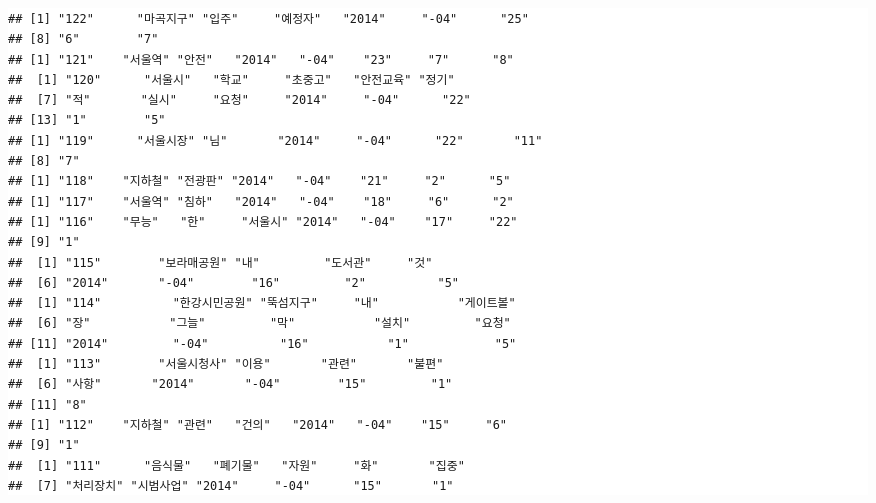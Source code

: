     ## [1] "122"      "마곡지구" "입주"     "예정자"   "2014"     "-04"      "25"      
    ## [8] "6"        "7"       
    ## [1] "121"    "서울역" "안전"   "2014"   "-04"    "23"     "7"      "8"     
    ##  [1] "120"      "서울시"   "학교"     "초중고"   "안전교육" "정기"    
    ##  [7] "적"       "실시"     "요청"     "2014"     "-04"      "22"      
    ## [13] "1"        "5"       
    ## [1] "119"      "서울시장" "님"       "2014"     "-04"      "22"       "11"      
    ## [8] "7"       
    ## [1] "118"    "지하철" "전광판" "2014"   "-04"    "21"     "2"      "5"     
    ## [1] "117"    "서울역" "침하"   "2014"   "-04"    "18"     "6"      "2"     
    ## [1] "116"    "무능"   "한"     "서울시" "2014"   "-04"    "17"     "22"    
    ## [9] "1"     
    ##  [1] "115"        "보라매공원" "내"         "도서관"     "것"        
    ##  [6] "2014"       "-04"        "16"         "2"          "5"         
    ##  [1] "114"          "한강시민공원" "뚝섬지구"     "내"           "게이트볼"    
    ##  [6] "장"           "그늘"         "막"           "설치"         "요청"        
    ## [11] "2014"         "-04"          "16"           "1"            "5"           
    ##  [1] "113"        "서울시청사" "이용"       "관련"       "불편"      
    ##  [6] "사항"       "2014"       "-04"        "15"         "1"         
    ## [11] "8"         
    ## [1] "112"    "지하철" "관련"   "건의"   "2014"   "-04"    "15"     "6"     
    ## [9] "1"     
    ##  [1] "111"      "음식물"   "폐기물"   "자원"     "화"       "집중"    
    ##  [7] "처리장치" "시범사업" "2014"     "-04"      "15"       "1"       